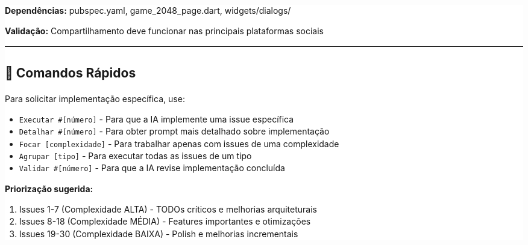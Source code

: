 **Dependências:** pubspec.yaml, game_2048_page.dart, widgets/dialogs/

**Validação:** Compartilhamento deve funcionar nas principais plataformas sociais

---

## 🔧 Comandos Rápidos

Para solicitar implementação específica, use:
- `Executar #[número]` - Para que a IA implemente uma issue específica
- `Detalhar #[número]` - Para obter prompt mais detalhado sobre implementação
- `Focar [complexidade]` - Para trabalhar apenas com issues de uma complexidade
- `Agrupar [tipo]` - Para executar todas as issues de um tipo
- `Validar #[número]` - Para que a IA revise implementação concluída

**Priorização sugerida:**
1. Issues 1-7 (Complexidade ALTA) - TODOs críticos e melhorias arquiteturais
2. Issues 8-18 (Complexidade MÉDIA) - Features importantes e otimizações  
3. Issues 19-30 (Complexidade BAIXA) - Polish e melhorias incrementais
